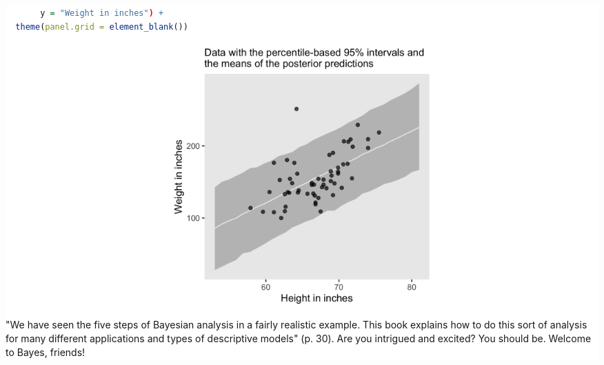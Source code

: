 ```r
       y = "Weight in inches") +
  theme(panel.grid = element_blank())
```

<img src="02_files/figure-html/unnamed-chunk-17-1.png" width="384" style="display: block; margin: auto;" />

"We have seen the five steps of Bayesian analysis in a fairly realistic example. This book explains how to do this sort of analysis for many different applications and types of descriptive models" (p. 30). Are you intrigued and excited? You should be. Welcome to Bayes, friends!
